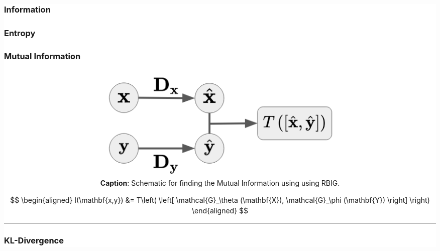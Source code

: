 </center>
</figure>




### Information


### Entropy


### Mutual Information

<figure>
<center>
<img src="docs/pics/rbig_it/mi.png" alt="MI using RBIG" style="width:60%">
</center>
<center>
<figurecaption>
<b>Caption</b>: Schematic for finding the Mutual Information using using RBIG.
</figurecaption>
</center>
</figure>


$$
\begin{aligned}
I(\mathbf{x,y}) 
&=
T\left( \left[ 
    \mathcal{G}_\theta (\mathbf{X}), \mathcal{G}_\phi (\mathbf{Y})
    \right] \right)
\end{aligned}
$$

---

### KL-Divergence

<figure>
<center>